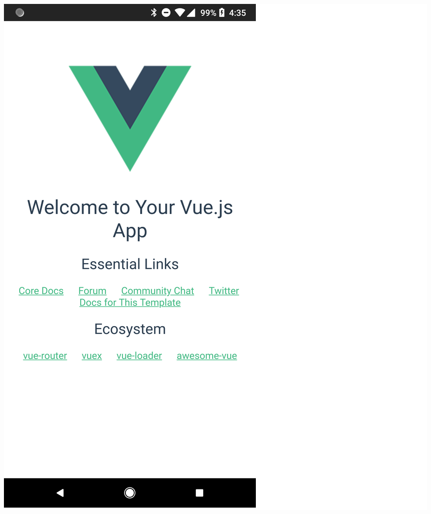 [![Screenshot of your Vue.js + Cordova app running on Android](/img/posts/1_yOa_d1cF_nlFfL63PZfORw.png)](/img/posts/1_yOa_d1cF_nlFfL63PZfORw.png "Screenshot of your Vue.js + Cordova app running on Android")
